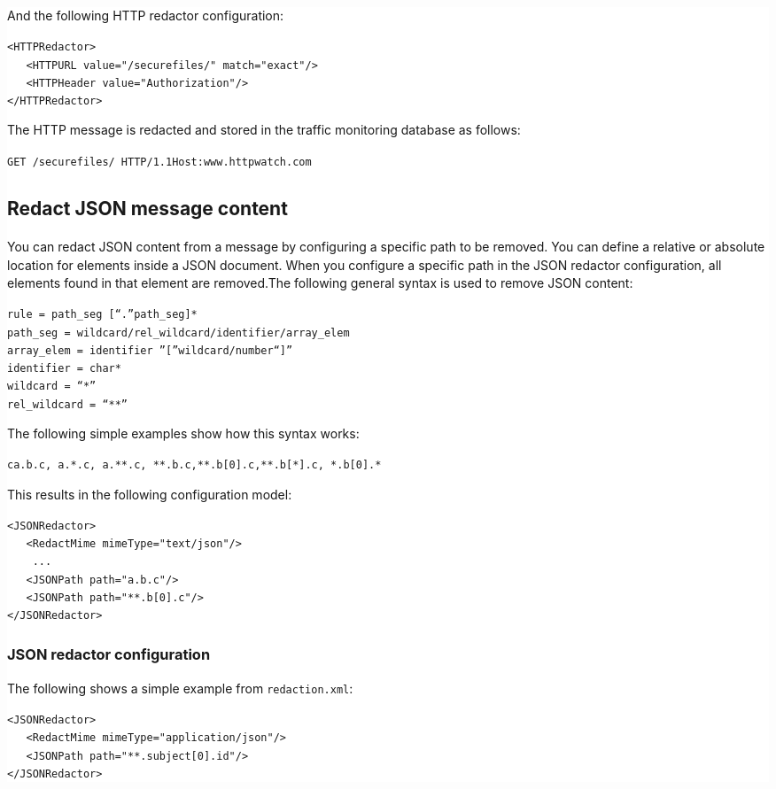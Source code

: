 And the following HTTP redactor configuration:

``` {space="preserve"}
<HTTPRedactor>
   <HTTPURL value="/securefiles/" match="exact"/>
   <HTTPHeader value="Authorization"/>
</HTTPRedactor>
```

The HTTP message is redacted and stored in the traffic monitoring database as follows:

``` {space="preserve"}
GET /securefiles/ HTTP/1.1Host:www.httpwatch.com
```

Redact JSON message content
---------------------------

You can redact JSON content from a message by configuring a specific path to be removed. You can define a relative or absolute location for elements inside a JSON document. When you configure a specific path in the JSON redactor configuration, all elements found in that element are removed.The following general syntax is used to remove JSON content:

``` {space="preserve"}
rule = path_seg [“.”path_seg]*
path_seg = wildcard/rel_wildcard/identifier/array_elem
array_elem = identifier ”[”wildcard/number“]”
identifier = char*
wildcard = “*”
rel_wildcard = “**”
```

The following simple examples show how this syntax works:

``` {space="preserve"}
ca.b.c, a.*.c, a.**.c, **.b.c,**.b[0].c,**.b[*].c, *.b[0].*
```

This results in the following configuration model:

``` {space="preserve"}
<JSONRedactor>
   <RedactMime mimeType="text/json"/>
    ...
   <JSONPath path="a.b.c"/>
   <JSONPath path="**.b[0].c"/>
</JSONRedactor>
```

### JSON redactor configuration

The following shows a simple example from `redaction.xml`:

``` {space="preserve"}
<JSONRedactor>
   <RedactMime mimeType="application/json"/>
   <JSONPath path="**.subject[0].id"/>
</JSONRedactor>
```
